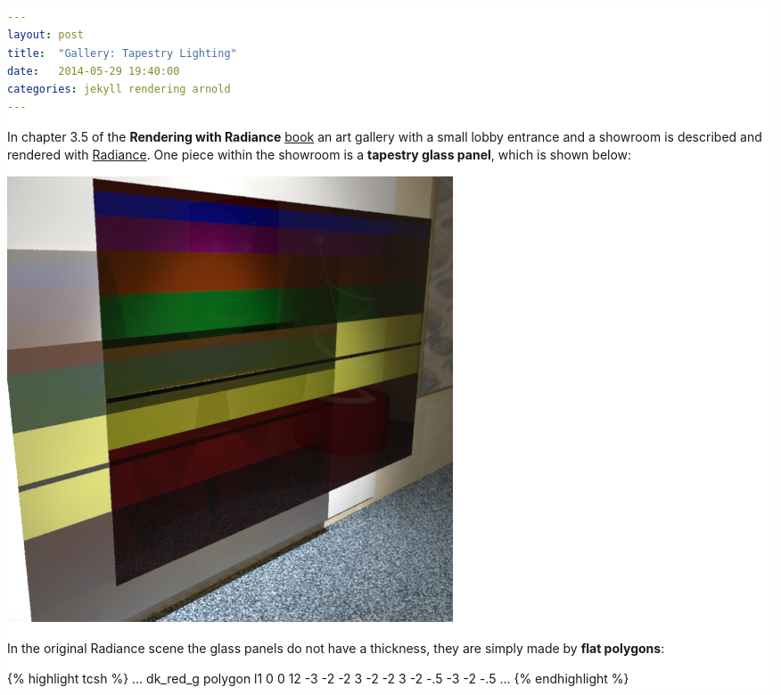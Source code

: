 ```yaml
---
layout: post
title:  "Gallery: Tapestry Lighting"
date:   2014-05-29 19:40:00
categories: jekyll rendering arnold
---
```


In chapter 3.5 of the __Rendering with Radiance__ [book][book] an art
gallery with a small lobby entrance and a showroom is described and
rendered with [Radiance][radiance]. One piece within the showroom is a
__tapestry glass panel__, which is shown below:

<p class="text-center"><img src="/assets/art_gallery_radiance_04.png"
alt="Simple room" width="500" class="img-thumbnail"/></p>

In the original Radiance scene the glass panels do not have a
thickness, they are simply made by __flat polygons__:

{% highlight tcsh %}
...
dk_red_g polygon  l1
0
0
12	-3 	-2	-2
	3	-2	-2
	3	-2	-.5
	-3	-2	-.5
...
{% endhighlight %}


[book]:     http://radsite.lbl.gov/radiance/book/index.html
[radiance]: http://radsite.lbl.gov/radiance
[repo]:     https://github.com/wahn/export_multi
[arnold]:   http://www.solidangle.com